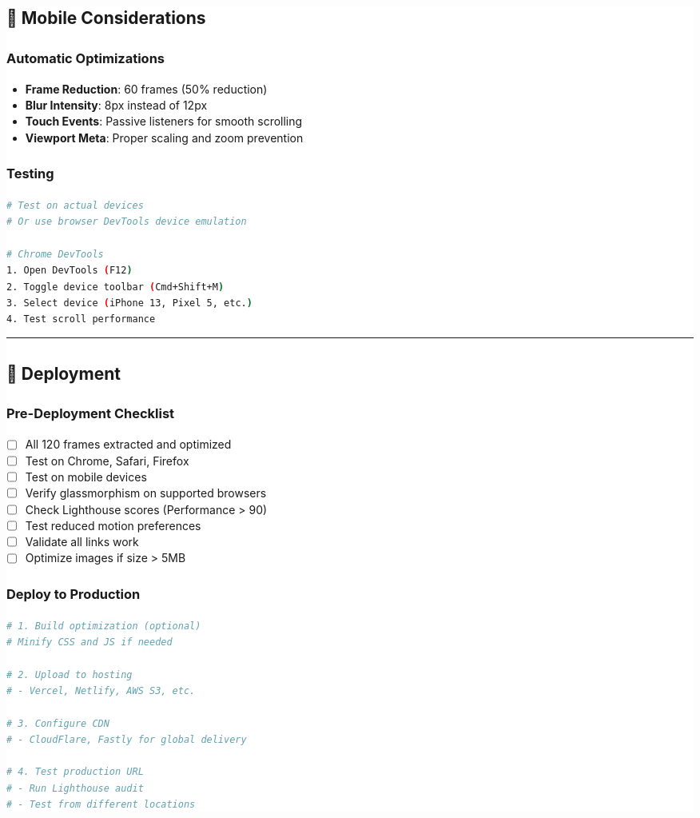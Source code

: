## 📱 Mobile Considerations

### Automatic Optimizations

- **Frame Reduction**: 60 frames (50% reduction)
- **Blur Intensity**: 8px instead of 12px
- **Touch Events**: Passive listeners for smooth scrolling
- **Viewport Meta**: Proper scaling and zoom prevention

### Testing

```bash
# Test on actual devices
# Or use browser DevTools device emulation

# Chrome DevTools
1. Open DevTools (F12)
2. Toggle device toolbar (Cmd+Shift+M)
3. Select device (iPhone 13, Pixel 5, etc.)
4. Test scroll performance
```

---

## 🚀 Deployment

### Pre-Deployment Checklist

- [ ] All 120 frames extracted and optimized
- [ ] Test on Chrome, Safari, Firefox
- [ ] Test on mobile devices
- [ ] Verify glassmorphism on supported browsers
- [ ] Check Lighthouse scores (Performance > 90)
- [ ] Test reduced motion preferences
- [ ] Validate all links work
- [ ] Optimize images if size > 5MB

### Deploy to Production

```bash
# 1. Build optimization (optional)
# Minify CSS and JS if needed

# 2. Upload to hosting
# - Vercel, Netlify, AWS S3, etc.

# 3. Configure CDN
# - CloudFlare, Fastly for global delivery

# 4. Test production URL
# - Run Lighthouse audit
# - Test from different locations
```
